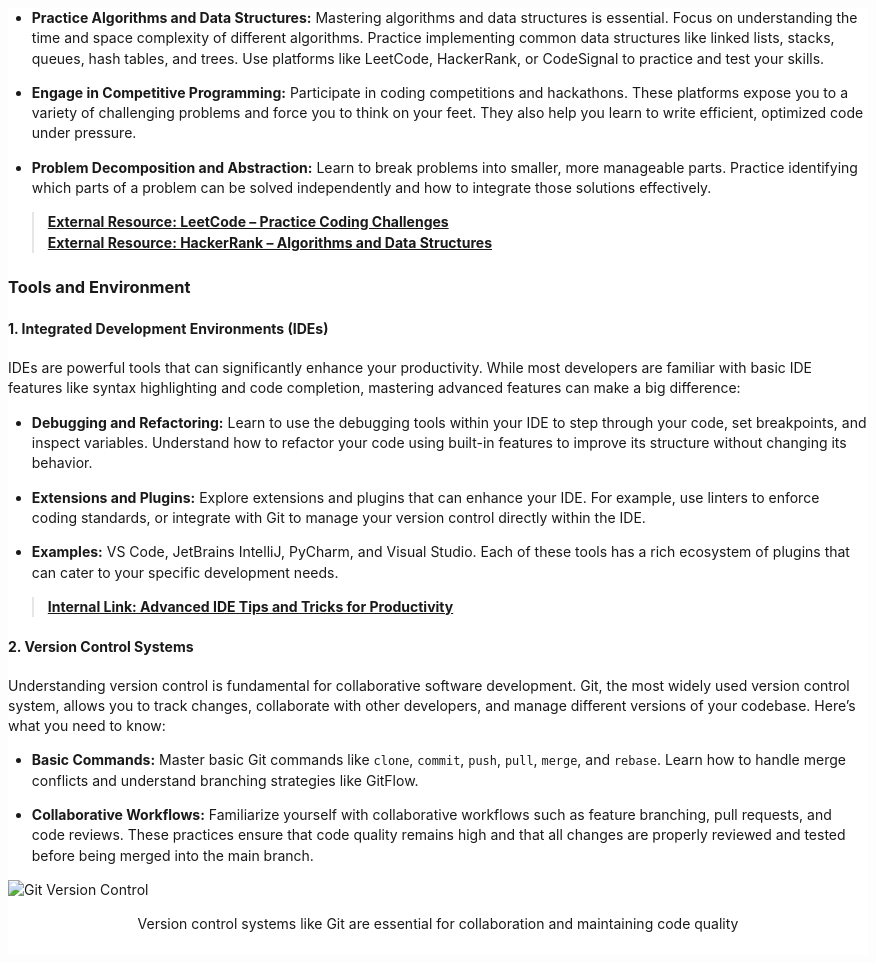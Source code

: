 - **Practice Algorithms and Data Structures:** Mastering algorithms and data structures is essential. Focus on understanding the time and space complexity of different algorithms. Practice implementing common data structures like linked lists, stacks, queues, hash tables, and trees. Use platforms like LeetCode, HackerRank, or CodeSignal to practice and test your skills.

- **Engage in Competitive Programming:** Participate in coding competitions and hackathons. These platforms expose you to a variety of challenging problems and force you to think on your feet. They also help you learn to write efficient, optimized code under pressure.

- **Problem Decomposition and Abstraction:** Learn to break problems into smaller, more manageable parts. Practice identifying which parts of a problem can be solved independently and how to integrate those solutions effectively.

> **[External Resource: LeetCode – Practice Coding Challenges](https://leetcode.com/)**  
> **[External Resource: HackerRank – Algorithms and Data Structures](https://www.hackerrank.com/domains/tutorials/10-days-of-javascript)**

### **Tools and Environment**

#### **1. Integrated Development Environments (IDEs)**

IDEs are powerful tools that can significantly enhance your productivity. While most developers are familiar with basic IDE features like syntax highlighting and code completion, mastering advanced features can make a big difference:

- **Debugging and Refactoring:** Learn to use the debugging tools within your IDE to step through your code, set breakpoints, and inspect variables. Understand how to refactor your code using built-in features to improve its structure without changing its behavior.

- **Extensions and Plugins:** Explore extensions and plugins that can enhance your IDE. For example, use linters to enforce coding standards, or integrate with Git to manage your version control directly within the IDE.

- **Examples:** VS Code, JetBrains IntelliJ, PyCharm, and Visual Studio. Each of these tools has a rich ecosystem of plugins that can cater to your specific development needs.

> **[Internal Link: Advanced IDE Tips and Tricks for Productivity](#)**

#### **2. Version Control Systems**

Understanding version control is fundamental for collaborative software development. Git, the most widely used version control system, allows you to track changes, collaborate with other developers, and manage different versions of your codebase. Here’s what you need to know:

- **Basic Commands:** Master basic Git commands like `clone`, `commit`, `push`, `pull`, `merge`, and `rebase`. Learn how to handle merge conflicts and understand branching strategies like GitFlow.

- **Collaborative Workflows:** Familiarize yourself with collaborative workflows such as feature branching, pull requests, and code reviews. These practices ensure that code quality remains high and that all changes are properly reviewed and tested before being merged into the main branch.

![Git Version Control](https://storage.googleapis.com/bitloops-github-assets/Blog%20Images/git-version-control.png)  
<div style="text-align: center;">Version control systems like Git are essential for collaboration and maintaining code quality</div>
&nbsp;
